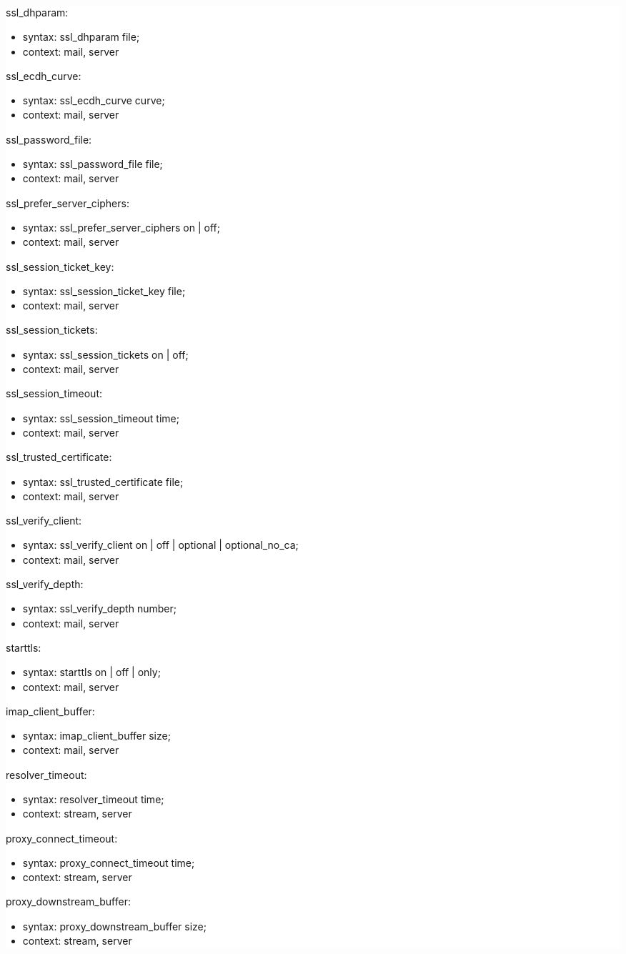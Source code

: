 ssl_dhparam:
  - syntax: ssl_dhparam file;
  - context: mail, server

ssl_ecdh_curve:
  - syntax: ssl_ecdh_curve curve;
  - context: mail, server

ssl_password_file:
  - syntax: ssl_password_file file;
  - context: mail, server

ssl_prefer_server_ciphers:
  - syntax: ssl_prefer_server_ciphers on | off;
  - context: mail, server

ssl_session_ticket_key:
  - syntax: ssl_session_ticket_key file;
  - context: mail, server

ssl_session_tickets:
  - syntax: ssl_session_tickets on | off;
  - context: mail, server

ssl_session_timeout:
  - syntax: ssl_session_timeout time;
  - context: mail, server

ssl_trusted_certificate:
  - syntax: ssl_trusted_certificate file;
  - context: mail, server

ssl_verify_client:
  - syntax: ssl_verify_client on | off | optional | optional_no_ca;
  - context: mail, server

ssl_verify_depth:
  - syntax: ssl_verify_depth number;
  - context: mail, server

starttls:
  - syntax: starttls on | off | only;
  - context: mail, server

imap_client_buffer:
  - syntax: imap_client_buffer size;
  - context: mail, server

resolver_timeout:
  - syntax: resolver_timeout time;
  - context: stream, server

proxy_connect_timeout:
  - syntax: proxy_connect_timeout time;
  - context: stream, server

proxy_downstream_buffer:
  - syntax: proxy_downstream_buffer size;
  - context: stream, server
